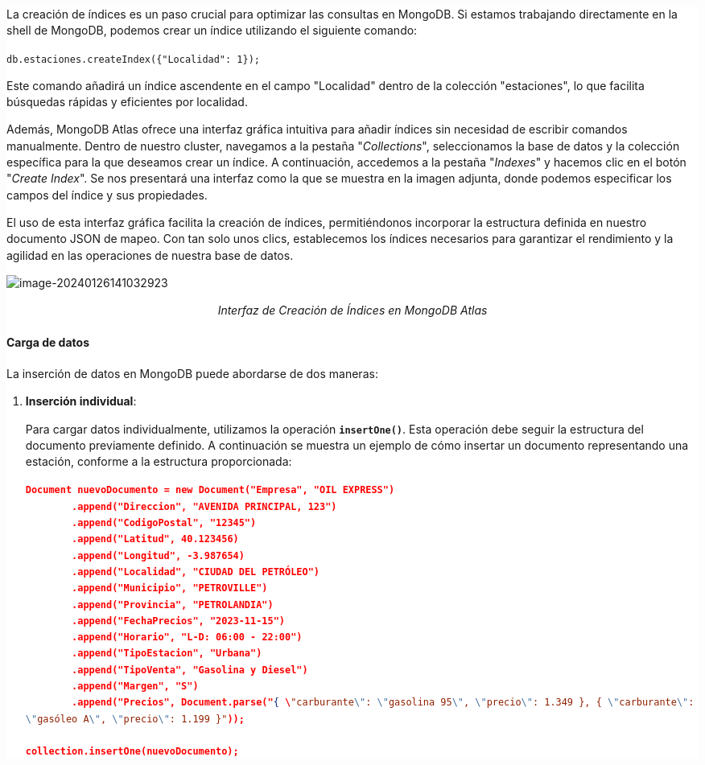 La creación de índices es un paso crucial para optimizar las consultas en MongoDB. Si estamos trabajando directamente en la shell de MongoDB, podemos crear un índice utilizando el siguiente comando:

```shell
db.estaciones.createIndex({"Localidad": 1});  
```

Este comando añadirá un índice ascendente en el campo "Localidad" dentro de la colección "estaciones", lo que facilita búsquedas rápidas y eficientes por localidad.



Además, MongoDB Atlas ofrece una interfaz gráfica intuitiva para añadir índices sin necesidad de escribir comandos manualmente. Dentro de nuestro cluster, navegamos a la pestaña "*Collections*", seleccionamos la base de datos y la colección específica para la que deseamos crear un índice. A continuación, accedemos a la pestaña "*Indexes*" y hacemos clic en el botón "*Create Index*". Se nos presentará una interfaz como la que se muestra en la imagen adjunta, donde podemos especificar los campos del índice y sus propiedades.

El uso de esta interfaz gráfica facilita la creación de índices, permitiéndonos incorporar la estructura definida en nuestro documento JSON de mapeo. Con tan solo unos clics, establecemos los índices necesarios para garantizar el rendimiento y la agilidad en las operaciones de nuestra base de datos.



![image-20240126141032923](../../../../AppData/Roaming/Typora/typora-user-images/image-20240126141032923.png)

<center><i>Interfaz de Creación de Índices en MongoDB Atlas</i></center>



#### Carga de datos

La inserción de datos en MongoDB puede abordarse de dos maneras:



1. **Inserción individual**:

   Para cargar datos individualmente, utilizamos la operación **`insertOne()`**. Esta operación debe seguir la estructura del documento previamente definido. A continuación se muestra un ejemplo de cómo insertar un documento representando una estación, conforme a la estructura proporcionada:

   

   ```json
   Document nuevoDocumento = new Document("Empresa", "OIL EXPRESS")
           .append("Direccion", "AVENIDA PRINCIPAL, 123")
           .append("CodigoPostal", "12345")
           .append("Latitud", 40.123456)
           .append("Longitud", -3.987654)
           .append("Localidad", "CIUDAD DEL PETRÓLEO")
           .append("Municipio", "PETROVILLE")
           .append("Provincia", "PETROLANDIA")
           .append("FechaPrecios", "2023-11-15")
           .append("Horario", "L-D: 06:00 - 22:00")
           .append("TipoEstacion", "Urbana")
           .append("TipoVenta", "Gasolina y Diesel")
           .append("Margen", "S")
           .append("Precios", Document.parse("{ \"carburante\": \"gasolina 95\", \"precio\": 1.349 }, { \"carburante\": \"gasóleo A\", \"precio\": 1.199 }"));
   
   collection.insertOne(nuevoDocumento);
   ```
